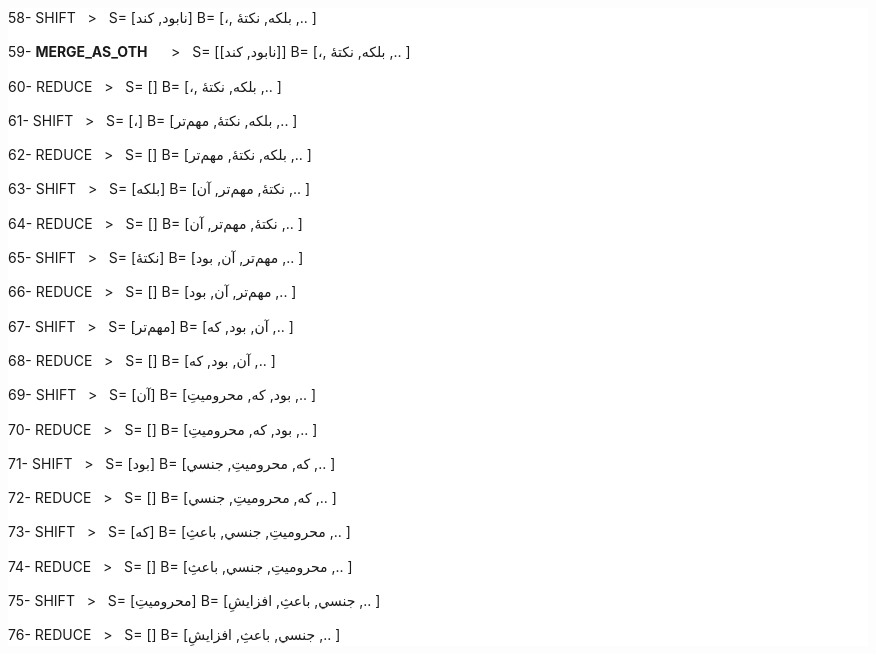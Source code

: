 

58- SHIFT&nbsp;&nbsp;&nbsp;>&nbsp;&nbsp;&nbsp;S= [نابود, کند]   B= [،, بلکه, نکتهٔ ,.. ]



59- **MERGE_AS_OTH**&nbsp;&nbsp;&nbsp;&nbsp;&nbsp;&nbsp;>&nbsp;&nbsp;&nbsp;S= [[نابود, کند]]   B= [،, بلکه, نکتهٔ ,.. ]



60- REDUCE&nbsp;&nbsp;&nbsp;>&nbsp;&nbsp;&nbsp;S= []   B= [،, بلکه, نکتهٔ ,.. ]



61- SHIFT&nbsp;&nbsp;&nbsp;>&nbsp;&nbsp;&nbsp;S= [،]   B= [بلکه, نکتهٔ, مهم‌تر ,.. ]



62- REDUCE&nbsp;&nbsp;&nbsp;>&nbsp;&nbsp;&nbsp;S= []   B= [بلکه, نکتهٔ, مهم‌تر ,.. ]



63- SHIFT&nbsp;&nbsp;&nbsp;>&nbsp;&nbsp;&nbsp;S= [بلکه]   B= [نکتهٔ, مهم‌تر, آن ,.. ]



64- REDUCE&nbsp;&nbsp;&nbsp;>&nbsp;&nbsp;&nbsp;S= []   B= [نکتهٔ, مهم‌تر, آن ,.. ]



65- SHIFT&nbsp;&nbsp;&nbsp;>&nbsp;&nbsp;&nbsp;S= [نکتهٔ]   B= [مهم‌تر, آن, بود ,.. ]



66- REDUCE&nbsp;&nbsp;&nbsp;>&nbsp;&nbsp;&nbsp;S= []   B= [مهم‌تر, آن, بود ,.. ]



67- SHIFT&nbsp;&nbsp;&nbsp;>&nbsp;&nbsp;&nbsp;S= [مهم‌تر]   B= [آن, بود, که ,.. ]



68- REDUCE&nbsp;&nbsp;&nbsp;>&nbsp;&nbsp;&nbsp;S= []   B= [آن, بود, که ,.. ]



69- SHIFT&nbsp;&nbsp;&nbsp;>&nbsp;&nbsp;&nbsp;S= [آن]   B= [بود, که, محروميتِ ,.. ]



70- REDUCE&nbsp;&nbsp;&nbsp;>&nbsp;&nbsp;&nbsp;S= []   B= [بود, که, محروميتِ ,.. ]



71- SHIFT&nbsp;&nbsp;&nbsp;>&nbsp;&nbsp;&nbsp;S= [بود]   B= [که, محروميتِ, جنسي ,.. ]



72- REDUCE&nbsp;&nbsp;&nbsp;>&nbsp;&nbsp;&nbsp;S= []   B= [که, محروميتِ, جنسي ,.. ]



73- SHIFT&nbsp;&nbsp;&nbsp;>&nbsp;&nbsp;&nbsp;S= [که]   B= [محروميتِ, جنسي, باعثِ ,.. ]



74- REDUCE&nbsp;&nbsp;&nbsp;>&nbsp;&nbsp;&nbsp;S= []   B= [محروميتِ, جنسي, باعثِ ,.. ]



75- SHIFT&nbsp;&nbsp;&nbsp;>&nbsp;&nbsp;&nbsp;S= [محروميتِ]   B= [جنسي, باعثِ, افزايشِ ,.. ]



76- REDUCE&nbsp;&nbsp;&nbsp;>&nbsp;&nbsp;&nbsp;S= []   B= [جنسي, باعثِ, افزايشِ ,.. ]

